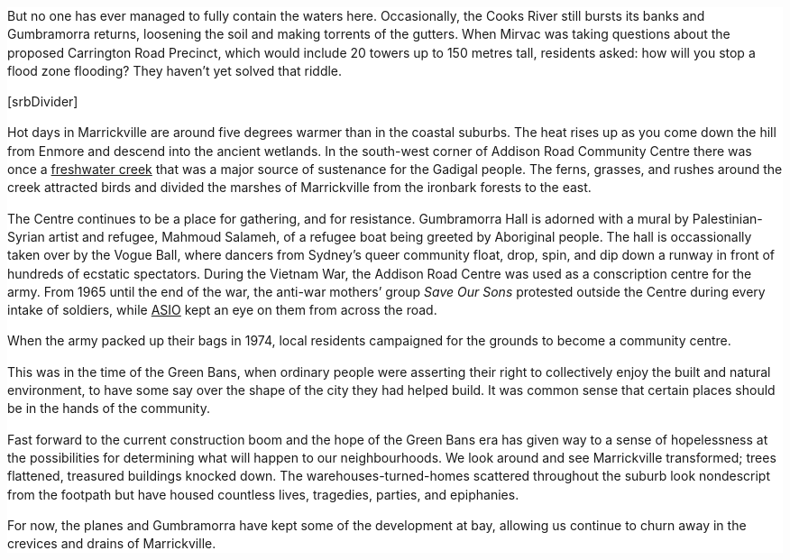 
But no one has ever managed to fully
contain the waters here. Occasionally, the Cooks River still bursts its banks
and Gumbramorra returns, loosening the soil and making torrents of the gutters.
When Mirvac was taking questions about the proposed Carrington Road Precinct,
which would include 20 towers up to 150 metres tall, residents asked: how will
you stop a flood zone flooding? They haven’t
yet solved that riddle.


[srbDivider]


Hot days in Marrickville are around five degrees
warmer than in the coastal suburbs. The heat rises up as you come down the hill
from Enmore and descend into the ancient wetlands. In the south-west corner of Addison Road Community
Centre there was once a [freshwater creek](https://addiroad.org.au/our-history/) that was a major source of sustenance for the Gadigal people. The
ferns, grasses, and rushes around the creek attracted birds and divided the
marshes of Marrickville from the ironbark forests to the east.


The Centre continues to be a place for
gathering, and for resistance. Gumbramorra Hall is adorned with a mural by
Palestinian-Syrian artist and refugee, Mahmoud Salameh, of a refugee boat being
greeted by Aboriginal people. The hall is occassionally taken over by the Vogue Ball, where
dancers from Sydney’s queer community float, drop, spin, and dip down a runway
in front of hundreds of ecstatic spectators. During the Vietnam War, the
Addison Road Centre was used as a conscription centre for the army. From 1965
until the end of the war, the
anti-war mothers’ group *Save Our Sons*
protested outside the Centre during every intake of soldiers, while [ASIO](http://www.gcpc2015.org.au/anti-conscription-commemoration/) kept an eye on them from across the road.


When the
army packed up their bags in 1974, local residents campaigned for the grounds
to become a community centre.


This was in the time of the Green Bans,
when ordinary people were asserting their right to collectively enjoy the built
and natural environment, to have some say over the shape of the city they had
helped build. It was common sense that certain places should be in the hands of
the community.


Fast forward to the current construction
boom and the hope of the Green Bans era has given way to a sense of
hopelessness at the possibilities for determining what will happen to our
neighbourhoods. We look around and see Marrickville transformed; trees
flattened, treasured buildings knocked down. The warehouses-turned-homes scattered
throughout the suburb look nondescript from the footpath but have housed
countless lives, tragedies, parties, and epiphanies.


For now, the planes and Gumbramorra have kept some of the development
at bay, allowing us continue to churn away in the crevices and drains of
Marrickville.
